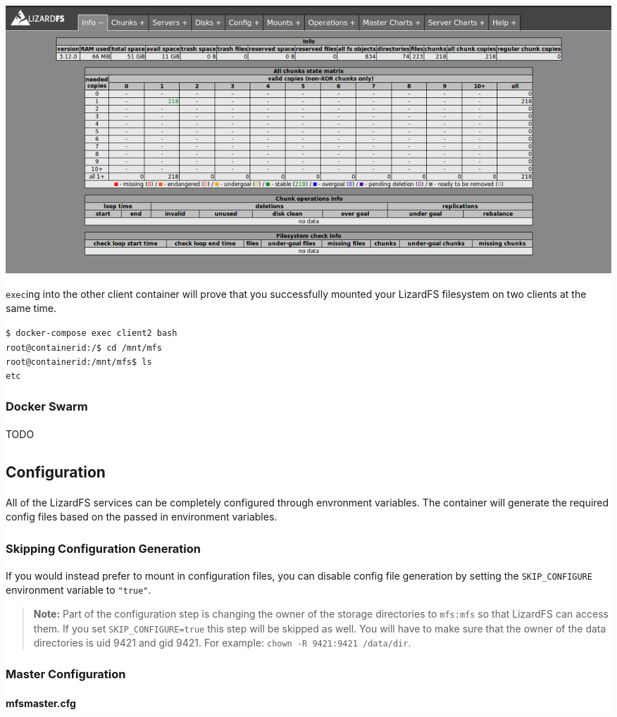 ![web-ui-screenshot](/web-ui-screenshot.png)

`exec`ing into the other client container will prove that you successfully mounted your LizardFS filesystem on two clients at the same time.

```bash
$ docker-compose exec client2 bash
root@containerid:/$ cd /mnt/mfs
root@containerid:/mnt/mfs$ ls
etc
```

### Docker Swarm

TODO

## Configuration

All of the LizardFS services can be completely configured through envronment variables. The container will generate the required config files based on the passed in environment variables.

### Skipping Configuration Generation

If you would instead prefer to mount in configuration files, you can disable config file generation by setting the `SKIP_CONFIGURE` environment variable to `"true"`.

> **Note:** Part of the configuration step is changing the owner of the storage directories to `mfs:mfs` so that LizardFS can access them. If you set `SKIP_CONFIGURE=true` this step will be skipped as well. You will have to make sure that the owner of the data directories is uid 9421 and gid 9421. For example: `chown -R 9421:9421 /data/dir`.

### Master Configuration

#### mfsmaster.cfg
